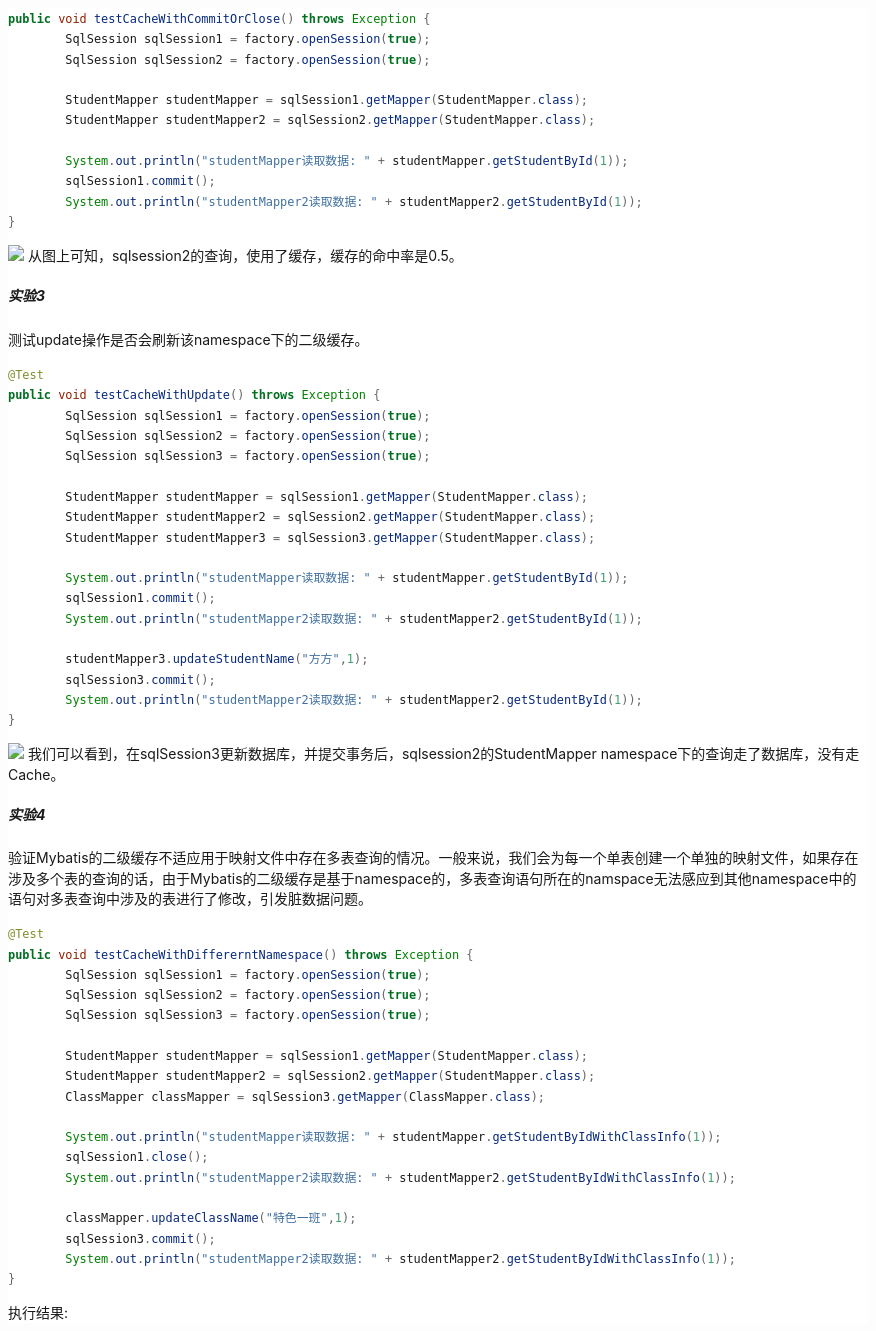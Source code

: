 ```java
public void testCacheWithCommitOrClose() throws Exception {
        SqlSession sqlSession1 = factory.openSession(true); 
        SqlSession sqlSession2 = factory.openSession(true); 
        
        StudentMapper studentMapper = sqlSession1.getMapper(StudentMapper.class);
        StudentMapper studentMapper2 = sqlSession2.getMapper(StudentMapper.class);

        System.out.println("studentMapper读取数据: " + studentMapper.getStudentById(1));
        sqlSession1.commit();
        System.out.println("studentMapper2读取数据: " + studentMapper2.getStudentById(1));
}
```
![](http://or7kd5uf1.bkt.clouddn.com/gitchat/_image/2017-06-29-16-20-38.jpg)
从图上可知，sqlsession2的查询，使用了缓存，缓存的命中率是0.5。
##### 实验3
测试update操作是否会刷新该namespace下的二级缓存。
```java
@Test
public void testCacheWithUpdate() throws Exception {
        SqlSession sqlSession1 = factory.openSession(true); 
        SqlSession sqlSession2 = factory.openSession(true); 
        SqlSession sqlSession3 = factory.openSession(true); 
        
        StudentMapper studentMapper = sqlSession1.getMapper(StudentMapper.class);
        StudentMapper studentMapper2 = sqlSession2.getMapper(StudentMapper.class);
        StudentMapper studentMapper3 = sqlSession3.getMapper(StudentMapper.class);
        
        System.out.println("studentMapper读取数据: " + studentMapper.getStudentById(1));
        sqlSession1.commit();
        System.out.println("studentMapper2读取数据: " + studentMapper2.getStudentById(1));
        
        studentMapper3.updateStudentName("方方",1);
        sqlSession3.commit();
        System.out.println("studentMapper2读取数据: " + studentMapper2.getStudentById(1));
}
```
![](http://or7kd5uf1.bkt.clouddn.com/gitchat/_image/2017-06-29-16-38-30.jpg)
我们可以看到，在sqlSession3更新数据库，并提交事务后，sqlsession2的StudentMapper namespace下的查询走了数据库，没有走Cache。
##### 实验4
验证Mybatis的二级缓存不适应用于映射文件中存在多表查询的情况。一般来说，我们会为每一个单表创建一个单独的映射文件，如果存在涉及多个表的查询的话，由于Mybatis的二级缓存是基于namespace的，多表查询语句所在的namspace无法感应到其他namespace中的语句对多表查询中涉及的表进行了修改，引发脏数据问题。
```java
@Test
public void testCacheWithDiffererntNamespace() throws Exception {
        SqlSession sqlSession1 = factory.openSession(true); 
        SqlSession sqlSession2 = factory.openSession(true); 
        SqlSession sqlSession3 = factory.openSession(true); 
    
        StudentMapper studentMapper = sqlSession1.getMapper(StudentMapper.class);
        StudentMapper studentMapper2 = sqlSession2.getMapper(StudentMapper.class);
        ClassMapper classMapper = sqlSession3.getMapper(ClassMapper.class);
        
        System.out.println("studentMapper读取数据: " + studentMapper.getStudentByIdWithClassInfo(1));
        sqlSession1.close();
        System.out.println("studentMapper2读取数据: " + studentMapper2.getStudentByIdWithClassInfo(1));

        classMapper.updateClassName("特色一班",1);
        sqlSession3.commit();
        System.out.println("studentMapper2读取数据: " + studentMapper2.getStudentByIdWithClassInfo(1));
}
```
执行结果:
